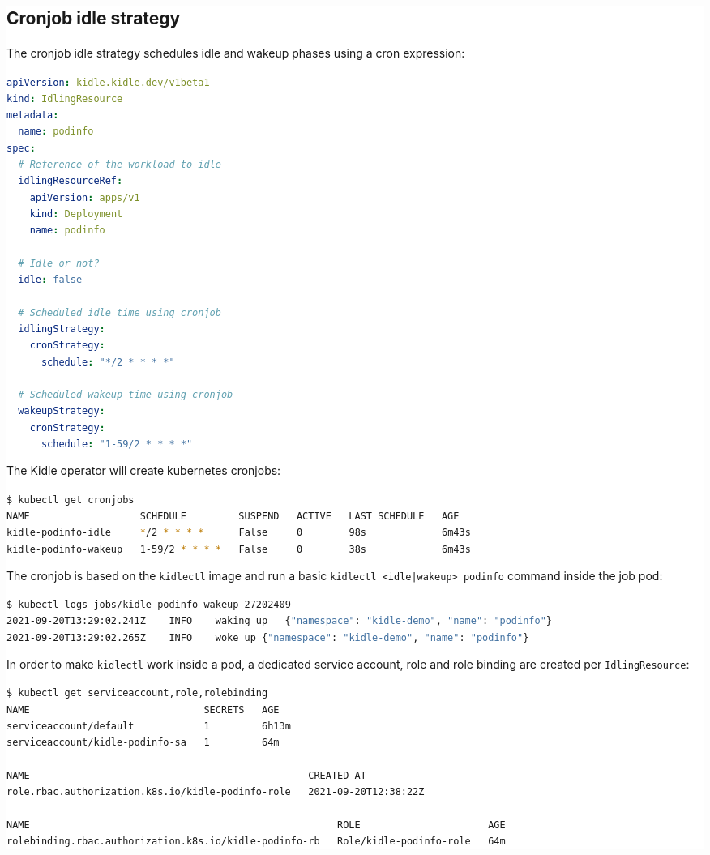 ## Cronjob idle strategy

The cronjob idle strategy schedules idle and wakeup phases using a cron expression:

```yaml
apiVersion: kidle.kidle.dev/v1beta1
kind: IdlingResource
metadata:
  name: podinfo
spec:
  # Reference of the workload to idle
  idlingResourceRef:
    apiVersion: apps/v1
    kind: Deployment
    name: podinfo

  # Idle or not?
  idle: false

  # Scheduled idle time using cronjob
  idlingStrategy:
    cronStrategy:
      schedule: "*/2 * * * *"

  # Scheduled wakeup time using cronjob
  wakeupStrategy:
    cronStrategy:
      schedule: "1-59/2 * * * *"
```

The Kidle operator will create kubernetes cronjobs:
```bash
$ kubectl get cronjobs
NAME                   SCHEDULE         SUSPEND   ACTIVE   LAST SCHEDULE   AGE
kidle-podinfo-idle     */2 * * * *      False     0        98s             6m43s
kidle-podinfo-wakeup   1-59/2 * * * *   False     0        38s             6m43s
```

The cronjob is based on the `kidlectl` image and run a basic `kidlectl <idle|wakeup> podinfo` command inside the job pod:

```bash
$ kubectl logs jobs/kidle-podinfo-wakeup-27202409                                                                                            
2021-09-20T13:29:02.241Z	INFO	waking up	{"namespace": "kidle-demo", "name": "podinfo"}
2021-09-20T13:29:02.265Z	INFO	woke up	{"namespace": "kidle-demo", "name": "podinfo"}
```

In order to make `kidlectl` work inside a pod, a dedicated service account, role and role binding are created per `IdlingResource`:

```bash
$ kubectl get serviceaccount,role,rolebinding                                                                                                            
NAME                              SECRETS   AGE
serviceaccount/default            1         6h13m
serviceaccount/kidle-podinfo-sa   1         64m

NAME                                                CREATED AT
role.rbac.authorization.k8s.io/kidle-podinfo-role   2021-09-20T12:38:22Z

NAME                                                     ROLE                      AGE
rolebinding.rbac.authorization.k8s.io/kidle-podinfo-rb   Role/kidle-podinfo-role   64m
```
